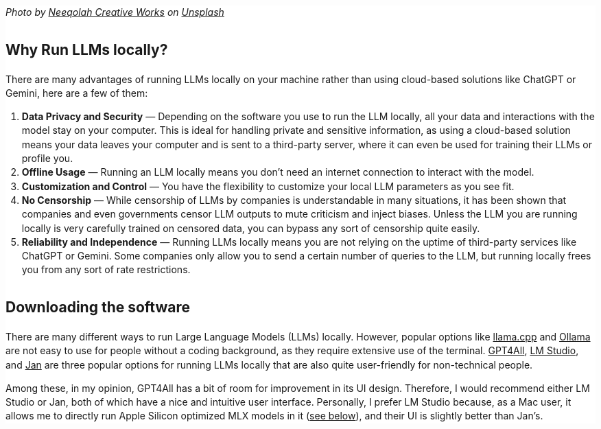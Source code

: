 _Photo by [Neeqolah Creative Works](https://unsplash.com/@neeqolah) on [Unsplash](https://unsplash.com)_

## Why Run LLMs locally?

There are many advantages of running LLMs locally on your machine rather than using cloud-based solutions like ChatGPT or Gemini, here are a few of them:

1. **Data Privacy and Security** — Depending on the software you use to run the LLM locally, all your data and interactions with the model stay on your computer. This is ideal for handling private and sensitive information, as using a cloud-based solution means your data leaves your computer and is sent to a third-party server, where it can even be used for training their LLMs or profile you.
2. **Offline Usage** — Running an LLM locally means you don’t need an internet connection to interact with the model.
3. **Customization and Control** — You have the flexibility to customize your local LLM parameters as you see fit.
4. **No Censorship** — While censorship of LLMs by companies is understandable in many situations, it has been shown that companies and even governments censor LLM outputs to mute criticism and inject biases. Unless the LLM you are running locally is very carefully trained on censored data, you can bypass any sort of censorship quite easily.
5. **Reliability and Independence** — Running LLMs locally means you are not relying on the uptime of third-party services like ChatGPT or Gemini. Some companies only allow you to send a certain number of queries to the LLM, but running locally frees you from any sort of rate restrictions.

## Downloading the software

There are many different ways to run Large Language Models (LLMs) locally. However, popular options like [llama.cpp](https://github.com/ggml-org/llama.cpp) and [Ollama](https://ollama.com) are not easy to use for people without a coding background, as they require extensive use of the terminal. [GPT4All](https://github.com/nomic-ai/gpt4all), [LM Studio](https://lmstudio.ai/), and [Jan](https://jan.ai/) are three popular options for running LLMs locally that are also quite user-friendly for non-technical people.

Among these, in my opinion, GPT4All has a bit of room for improvement in its UI design. Therefore, I would recommend either LM Studio or Jan, both of which have a nice and intuitive user interface. Personally, I prefer LM Studio because, as a Mac user, it allows me to directly run Apple Silicon optimized MLX models in it ([see below](#what-is-gguf-what-is-mlx)), and their UI is slightly better than Jan’s.
